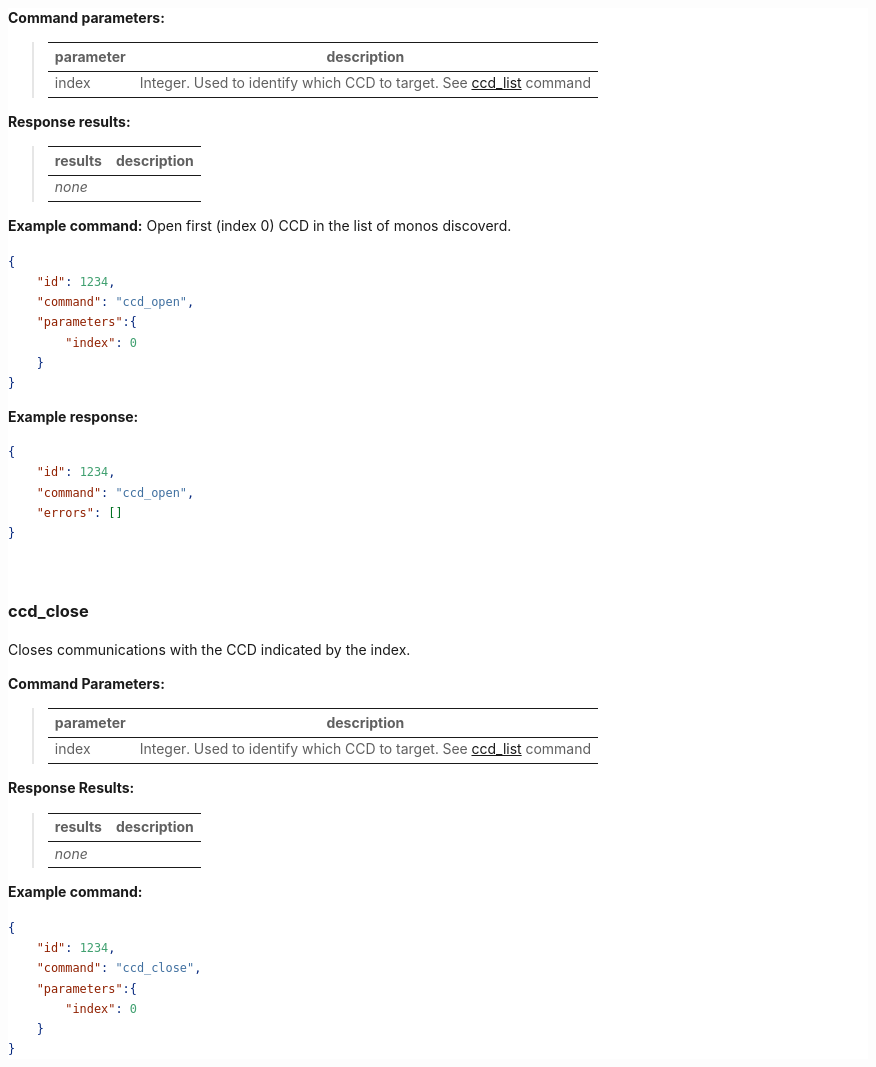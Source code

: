 **Command parameters:**
>| parameter  | description   |
>|---|---|
>| index | Integer. Used to identify which CCD to target. See [ccd_list](#ccd_list) command|

**Response results:**
>| results | description |
>|---|---|
>|_none_||

**Example command:**
Open first (index 0) CCD in the list of monos discoverd.

```json
{  
    "id": 1234,
    "command": "ccd_open",
    "parameters":{
        "index": 0
    }
}
```

**Example response:**

```json
{
    "id": 1234,
    "command": "ccd_open",
    "errors": []
}
```


<div style="page-break-before:always">&nbsp;</div>
<p></p>


### <a id="ccd_close"></a>ccd_close

Closes communications with the CCD indicated by the index.  

**Command Parameters:**
>| parameter  | description   |
>|---|---|
>| index | Integer. Used to identify which CCD to target. See [ccd_list](#ccd_list) command|

**Response Results:**
>| results | description |
>|---|---|
>|_none_||

**Example command:**

```json
{
    "id": 1234,
    "command": "ccd_close",
    "parameters":{
        "index": 0
    }
}
```
